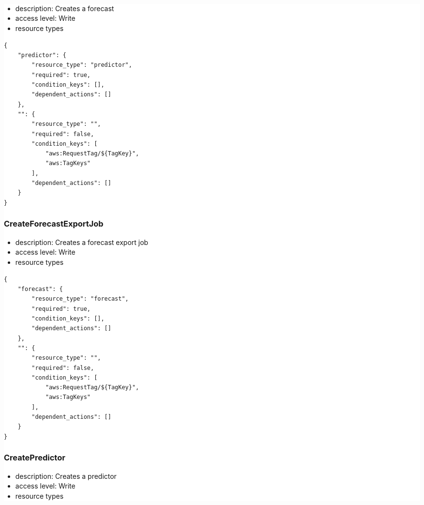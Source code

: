- description: Creates a forecast
- access level: Write
- resource types

```
{
    "predictor": {
        "resource_type": "predictor",
        "required": true,
        "condition_keys": [],
        "dependent_actions": []
    },
    "": {
        "resource_type": "",
        "required": false,
        "condition_keys": [
            "aws:RequestTag/${TagKey}",
            "aws:TagKeys"
        ],
        "dependent_actions": []
    }
}
```

### CreateForecastExportJob

- description: Creates a forecast export job
- access level: Write
- resource types

```
{
    "forecast": {
        "resource_type": "forecast",
        "required": true,
        "condition_keys": [],
        "dependent_actions": []
    },
    "": {
        "resource_type": "",
        "required": false,
        "condition_keys": [
            "aws:RequestTag/${TagKey}",
            "aws:TagKeys"
        ],
        "dependent_actions": []
    }
}
```

### CreatePredictor

- description: Creates a predictor
- access level: Write
- resource types
